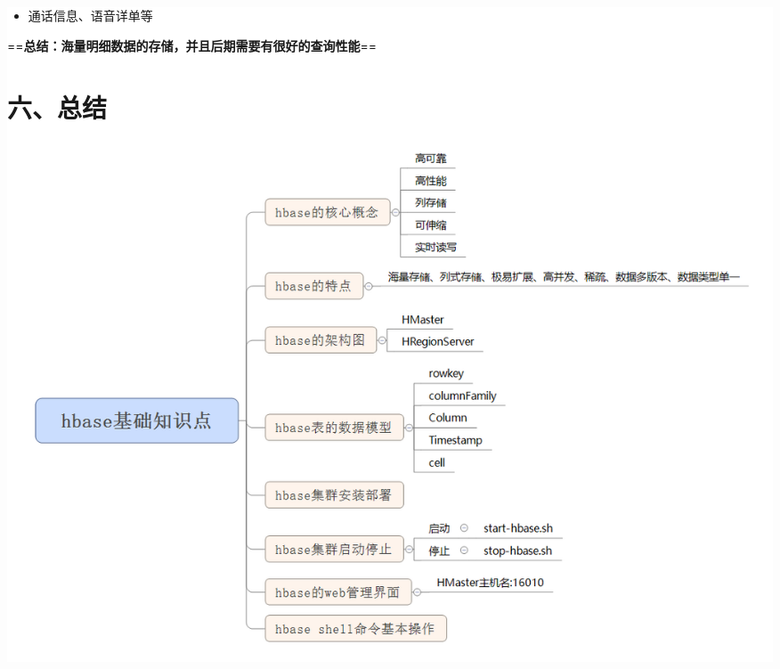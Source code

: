 - 通话信息、语音详单等 

==**总结：海量明细数据的存储，并且后期需要有很好的查询性能**==

# 六、总结

![hbase基础知识点](assets/HBase基础知识点.png)



